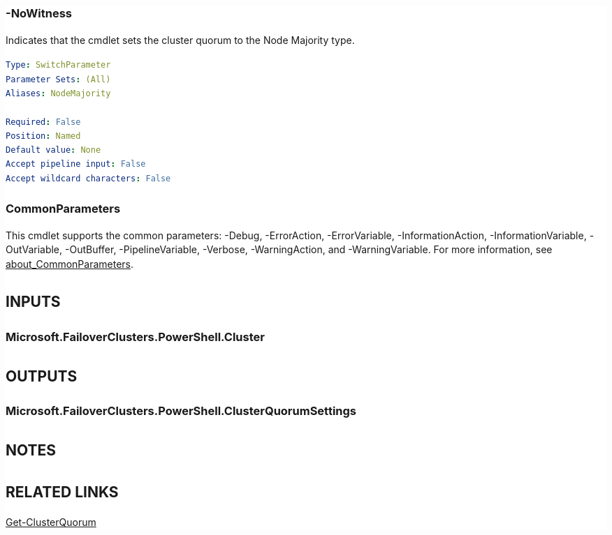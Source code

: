 ### -NoWitness
Indicates that the cmdlet sets the cluster quorum to the Node Majority type.

```yaml
Type: SwitchParameter
Parameter Sets: (All)
Aliases: NodeMajority

Required: False
Position: Named
Default value: None
Accept pipeline input: False
Accept wildcard characters: False
```

### CommonParameters
This cmdlet supports the common parameters: -Debug, -ErrorAction, -ErrorVariable, -InformationAction, -InformationVariable, -OutVariable, -OutBuffer, -PipelineVariable, -Verbose, -WarningAction, and -WarningVariable. For more information, see [about_CommonParameters](http://go.microsoft.com/fwlink/?LinkID=113216).

## INPUTS

### Microsoft.FailoverClusters.PowerShell.Cluster

## OUTPUTS

### Microsoft.FailoverClusters.PowerShell.ClusterQuorumSettings

## NOTES

## RELATED LINKS

[Get-ClusterQuorum](./Get-ClusterQuorum.md)


